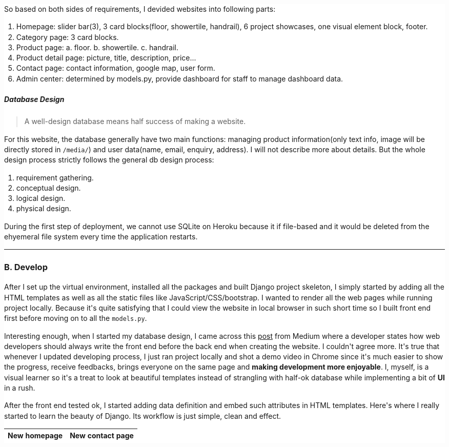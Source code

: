 

So based on both sides of requirements, I devided websites into following parts:

1. Homepage: slider bar(3), 3 card blocks(floor, showertile, handrail), 6 project showcases, one visual element block, footer. 
2. Category page: 3 card blocks.
3. Product page: a. floor. b. showertile. c. handrail.
4. Product detail page: picture, title, description, price...
5. Contact page: contact information, google map, user form.
6. Admin center: determined by models.py, provide dashboard for staff to manage dashboard data.


##### Database Design

> A well-design database means half success of making a website.

For this website, the database generally have two main functions: managing product information(only text info, image will be directly stored in `/media/`) and user data(name, email, enquiry, address). I will not describe more about details. But the whole design process strictly follows the general db design process:

1. requirement gathering.
2. conceptual design.
3. logical design.
4. physical design.

During the first step of deployment, we cannot use SQLite on Heroku because it if file-based and it would be deleted from the ehyemeral file system every time the application restarts. 

--------------------------------------------------------------

### B. Develop

After I set up the virtual environment, installed all the packages and built Django project skeleton, I simply started by adding all the HTML templates as well as all the static files like JavaScript/CSS/bootstrap. I wanted to render all the web pages while running project locally. Because it's quite satisfying that I could view the website in local browser in such short time so I built front end first before moving on to all the `models.py`. 

Interesting enough, when I started my database design, I came across this [post](https://andreicioara.com/always-start-with-the-front-end-768dff8e961e) from Medium where a developer states how web developers should always write the front end before the back end when creating the website. I couldn't agree more. It's true that whenever I updated developing process, I just ran project locally and shot a demo video in Chrome since it's much easier to show the progress, receive feedbacks, brings everyone on the same page and **making development more enjoyable**. I, myself, is a visual learner so it's a treat to look at beautiful templates instead of strangling with half-ok database while implementing a bit of **UI** in a rush.

After the front end tested ok, I started adding data definition and embed such attributes in HTML templates. Here's where I really started to learn the beauty of Django. Its workflow is just simple, clean and effect.  

|  New homepage | New contact page | 
| :-------------: |:-------------:| 